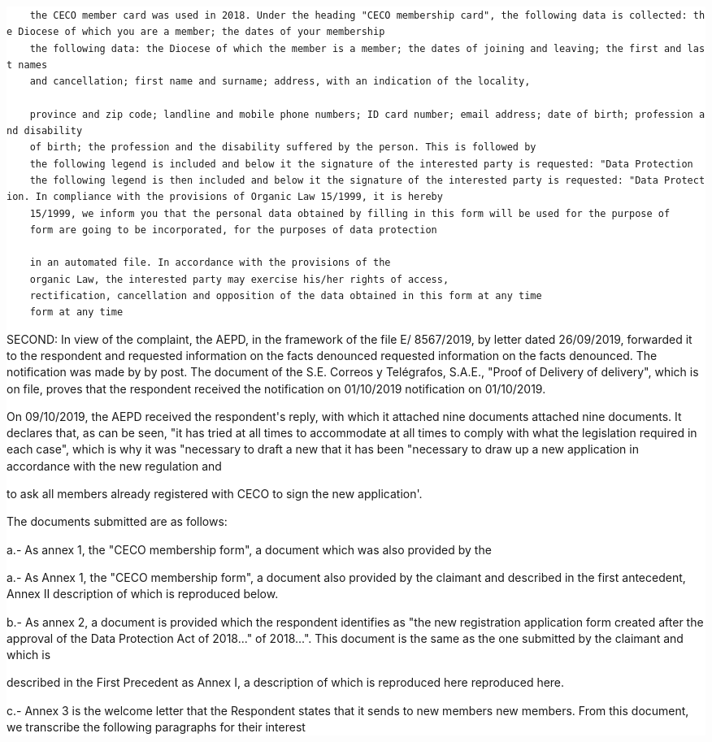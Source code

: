         the CECO member card was used in 2018. Under the heading "CECO membership card", the following data is collected: the Diocese of which you are a member; the dates of your membership
        the following data: the Diocese of which the member is a member; the dates of joining and leaving; the first and last names
        and cancellation; first name and surname; address, with an indication of the locality,

        province and zip code; landline and mobile phone numbers; ID card number; email address; date of birth; profession and disability
        of birth; the profession and the disability suffered by the person. This is followed by
        the following legend is included and below it the signature of the interested party is requested: "Data Protection
        the following legend is then included and below it the signature of the interested party is requested: "Data Protection. In compliance with the provisions of Organic Law 15/1999, it is hereby
        15/1999, we inform you that the personal data obtained by filling in this form will be used for the purpose of
        form are going to be incorporated, for the purposes of data protection

        in an automated file. In accordance with the provisions of the
        organic Law, the interested party may exercise his/her rights of access,
        rectification, cancellation and opposition of the data obtained in this form at any time
        form at any time

SECOND: In view of the complaint, the AEPD, in the framework of the file E/
8567/2019, by letter dated 26/09/2019, forwarded it to the respondent and requested information on the facts denounced
requested information on the facts denounced. The notification was made by
by post. The document of the S.E. Correos y Telégrafos, S.A.E., "Proof of Delivery
of delivery", which is on file, proves that the respondent received the notification on 01/10/2019
notification on 01/10/2019.

On 09/10/2019, the AEPD received the respondent's reply, with which it attached nine documents
attached nine documents. It declares that, as can be seen, "it has tried at all times to accommodate
at all times to comply with what the legislation required in each case", which is why it was "necessary to draft a new
that it has been "necessary to draw up a new application in accordance with the new regulation and

to ask all members already registered with CECO to sign the new application'.

The documents submitted are as follows:

a.- As annex 1, the "CECO membership form", a document which was also provided by the

a.- As Annex 1, the "CECO membership form", a document also provided by the claimant and described in the first antecedent, Annex II
description of which is reproduced below.

b.- As annex 2, a document is provided which the respondent identifies as "the
new registration application form created after the approval of the Data Protection Act of 2018..."
of 2018...". This document is the same as the one submitted by the claimant and which is

described in the First Precedent as Annex I, a description of which is reproduced here
reproduced here.

c.- Annex 3 is the welcome letter that the Respondent states that it sends to new members
new members. From this document, we transcribe the following paragraphs for their interest
